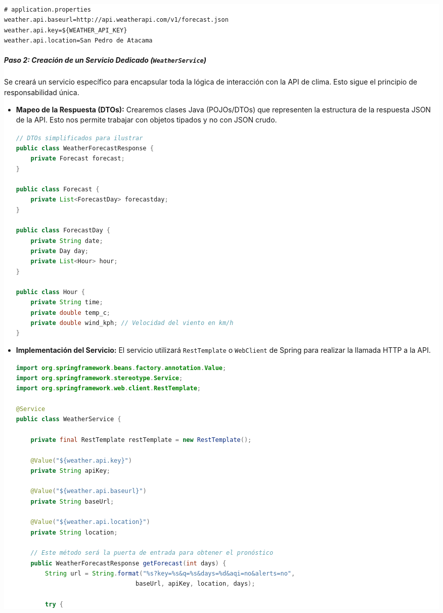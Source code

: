 ```properties
# application.properties
weather.api.baseurl=http://api.weatherapi.com/v1/forecast.json
weather.api.key=${WEATHER_API_KEY}
weather.api.location=San Pedro de Atacama
```

##### **Paso 2: Creación de un Servicio Dedicado (`WeatherService`)**

Se creará un servicio específico para encapsular toda la lógica de interacción con la API de clima. Esto sigue el principio de responsabilidad única.

- **Mapeo de la Respuesta (DTOs):** Crearemos clases Java (POJOs/DTOs) que representen la estructura de la respuesta JSON de la API. Esto nos permite trabajar con objetos tipados y no con JSON crudo.

  ```java
  // DTOs simplificados para ilustrar
  public class WeatherForecastResponse {
      private Forecast forecast;
  }

  public class Forecast {
      private List<ForecastDay> forecastday;
  }

  public class ForecastDay {
      private String date;
      private Day day;
      private List<Hour> hour;
  }

  public class Hour {
      private String time;
      private double temp_c;
      private double wind_kph; // Velocidad del viento en km/h
  }
  ```

- **Implementación del Servicio:** El servicio utilizará `RestTemplate` o `WebClient` de Spring para realizar la llamada HTTP a la API.

  ```java
  import org.springframework.beans.factory.annotation.Value;
  import org.springframework.stereotype.Service;
  import org.springframework.web.client.RestTemplate;

  @Service
  public class WeatherService {

      private final RestTemplate restTemplate = new RestTemplate();

      @Value("${weather.api.key}")
      private String apiKey;

      @Value("${weather.api.baseurl}")
      private String baseUrl;

      @Value("${weather.api.location}")
      private String location;

      // Este método será la puerta de entrada para obtener el pronóstico
      public WeatherForecastResponse getForecast(int days) {
          String url = String.format("%s?key=%s&q=%s&days=%d&aqi=no&alerts=no",
                                   baseUrl, apiKey, location, days);

          try {
  ```